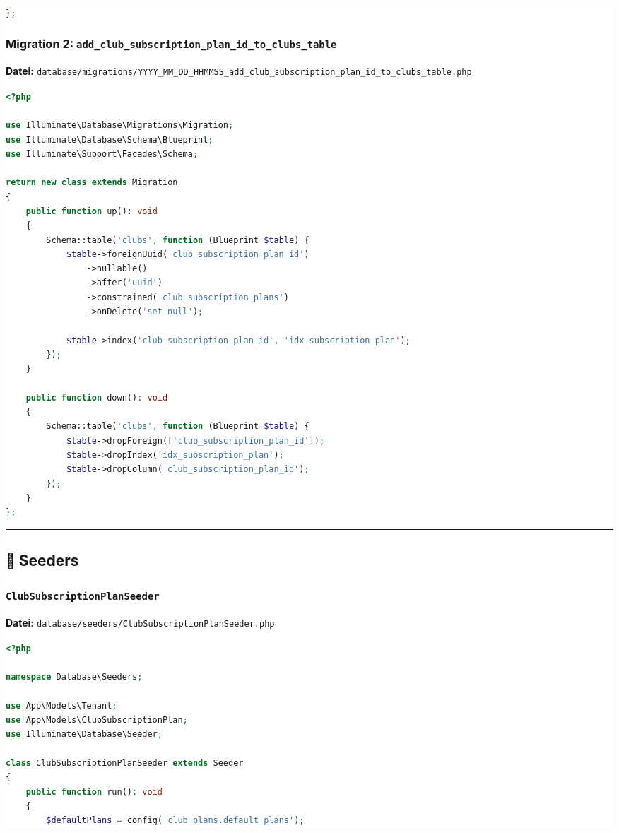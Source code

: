 ```php
};
```

### Migration 2: `add_club_subscription_plan_id_to_clubs_table`

**Datei:** `database/migrations/YYYY_MM_DD_HHMMSS_add_club_subscription_plan_id_to_clubs_table.php`

```php
<?php

use Illuminate\Database\Migrations\Migration;
use Illuminate\Database\Schema\Blueprint;
use Illuminate\Support\Facades\Schema;

return new class extends Migration
{
    public function up(): void
    {
        Schema::table('clubs', function (Blueprint $table) {
            $table->foreignUuid('club_subscription_plan_id')
                ->nullable()
                ->after('uuid')
                ->constrained('club_subscription_plans')
                ->onDelete('set null');

            $table->index('club_subscription_plan_id', 'idx_subscription_plan');
        });
    }

    public function down(): void
    {
        Schema::table('clubs', function (Blueprint $table) {
            $table->dropForeign(['club_subscription_plan_id']);
            $table->dropIndex('idx_subscription_plan');
            $table->dropColumn('club_subscription_plan_id');
        });
    }
};
```

---

## 🌱 Seeders

### `ClubSubscriptionPlanSeeder`

**Datei:** `database/seeders/ClubSubscriptionPlanSeeder.php`

```php
<?php

namespace Database\Seeders;

use App\Models\Tenant;
use App\Models\ClubSubscriptionPlan;
use Illuminate\Database\Seeder;

class ClubSubscriptionPlanSeeder extends Seeder
{
    public function run(): void
    {
        $defaultPlans = config('club_plans.default_plans');

```